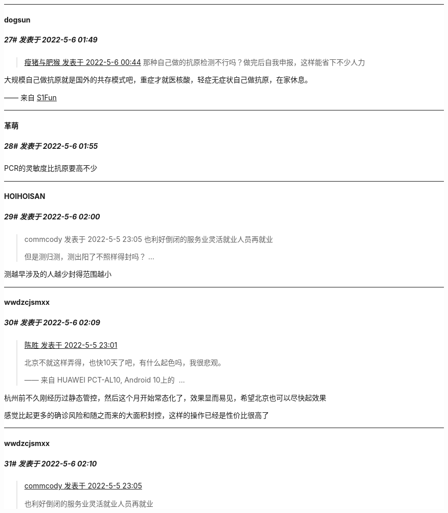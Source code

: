 *****

####  dogsun  
##### 27#       发表于 2022-5-6 01:49

<blockquote><a href="httphttps://bbs.saraba1st.com/2b/forum.php?mod=redirect&amp;goto=findpost&amp;pid=55709614&amp;ptid=2068053" target="_blank">瘦猪与肥猴 发表于 2022-5-6 00:44</a>
那种自己做的抗原检测不行吗？做完后自我申报，这样能省下不少人力</blockquote>
大规模自己做抗原就是国外的共存模式吧，重症才就医核酸，轻症无症状自己做抗原，在家休息。

—— 来自 [S1Fun](https://s1fun.koalcat.com)

*****

####  革萌  
##### 28#       发表于 2022-5-6 01:55

PCR的灵敏度比抗原要高不少

*****

####  HOIHOISAN  
##### 29#       发表于 2022-5-6 02:00

<blockquote>commcody 发表于 2022-5-5 23:05
也利好倒闭的服务业灵活就业人员再就业

但是测归测，测出阳了不照样得封吗？ ...</blockquote>
测越早涉及的人越少封得范围越小

*****

####  wwdzcjsmxx  
##### 30#       发表于 2022-5-6 02:09

<blockquote><a href="httphttps://bbs.saraba1st.com/2b/forum.php?mod=redirect&amp;goto=findpost&amp;pid=55708626&amp;ptid=2068053" target="_blank">陈胜 发表于 2022-5-5 23:01</a>

北京不就这样弄得，也快10天了吧，有什么起色吗，我很悲观。

—— 来自 HUAWEI PCT-AL10, Android 10上的  ...</blockquote>
杭州前不久刚经历过静态管控，然后这个月开始常态化了，效果显而易见，希望北京也可以尽快起效果

感觉比起更多的确诊风险和随之而来的大面积封控，这样的操作已经是性价比很高了



*****

####  wwdzcjsmxx  
##### 31#       发表于 2022-5-6 02:10

<blockquote><a href="httphttps://bbs.saraba1st.com/2b/forum.php?mod=redirect&amp;goto=findpost&amp;pid=55708665&amp;ptid=2068053" target="_blank">commcody 发表于 2022-5-5 23:05</a>

也利好倒闭的服务业灵活就业人员再就业
